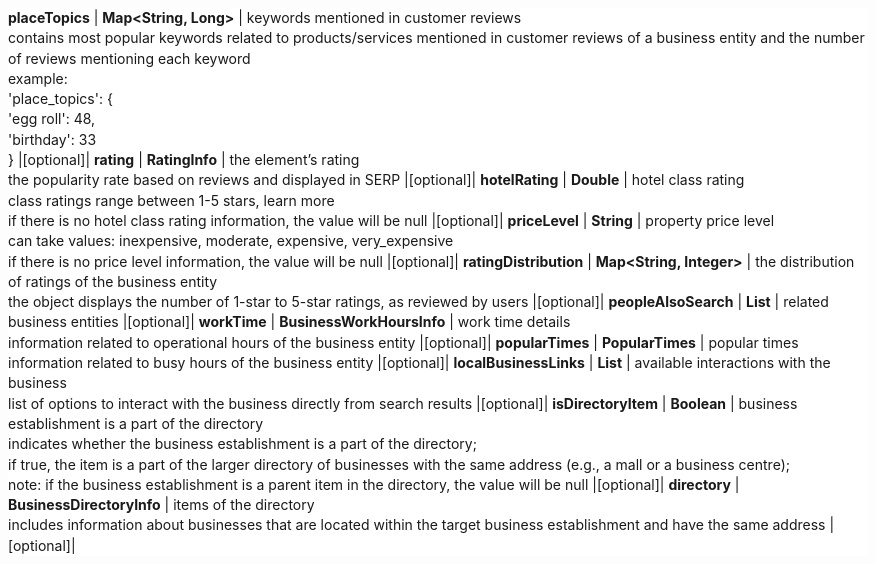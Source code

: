 **placeTopics** | **Map<String, Long>** | keywords mentioned in customer reviews<br>contains most popular keywords related to products/services mentioned in customer reviews of a business entity and the number of reviews mentioning each keyword<br>example: <br>'place_topics': {<br>'egg roll': 48,<br>'birthday': 33<br>} |[optional]|
**rating** | **RatingInfo** | the element’s rating <br>the popularity rate based on reviews and displayed in SERP |[optional]|
**hotelRating** | **Double** | hotel class rating<br>class ratings range between 1-5 stars, learn more<br>if there is no hotel class rating information, the value will be null |[optional]|
**priceLevel** | **String** | property price level<br>can take values: inexpensive, moderate, expensive, very_expensive<br>if there is no price level information, the value will be null |[optional]|
**ratingDistribution** | **Map<String, Integer>** | the distribution of ratings of the business entity<br>the object displays the number of 1-star to 5-star ratings, as reviewed by users |[optional]|
**peopleAlsoSearch** | **List<PeopleAlsoSearch>** | related business entities |[optional]|
**workTime** | **BusinessWorkHoursInfo** | work time details<br>information related to operational hours of the business entity |[optional]|
**popularTimes** | **PopularTimes** | popular times<br>information related to busy hours of the business entity |[optional]|
**localBusinessLinks** | **List<BaseLocalBusinessLink>** | available interactions with the business<br>list of options to interact with the business directly from search results |[optional]|
**isDirectoryItem** | **Boolean** | business establishment is a part of the directory<br>indicates whether the business establishment is a part of the directory;<br>if true, the item is a part of the larger directory of businesses with the same address (e.g., a mall or a business centre);<br>note: if the business establishment is a parent item in the directory, the value will be null |[optional]|
**directory** | **BusinessDirectoryInfo** | items of the directory<br>includes information about businesses that are located within the target business establishment and have the same address |[optional]|
